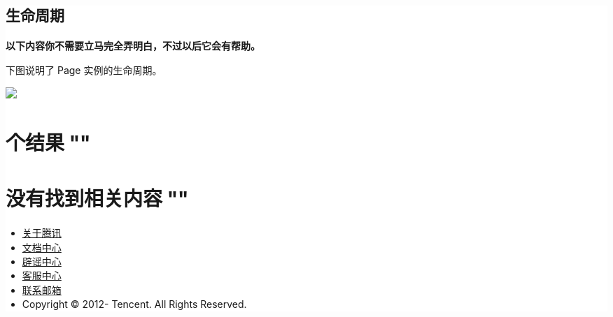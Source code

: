 ## 生命周期

**以下内容你不需要立马完全弄明白，不过以后它会有帮助。**

下图说明了 Page 实例的生命周期。

![](https://developers.weixin.qq.com/miniprogram/dev/image/mina-lifecycle.png?t=18110517)

</section>

</div>

<div class="search-results">

<div class="has-results">

# <span class="search-results-count"></span>个结果 "<span class="search-query"></span>"

</div>

<div class="no-results">

# 没有找到相关内容 "<span class="search-query"></span>"

</div>

</div>

</div>

</div>

</div>

<div class="foot" id="footer">

*   [关于腾讯](https://www.tencent.com/)
*   [文档中心](https://developers.weixin.qq.com/miniprogram/introduction/index.html)
*   [辟谣中心](https://mp.weixin.qq.com/cgi-bin/opshowpage?action=dispelinfo)
*   [客服中心](https://kf.qq.com/product/wx_xcx.html)
*   [联系邮箱](mailto:weixinmp@qq.com)
*   Copyright © 2012-<span id="s_copyright_year"></span> Tencent. All Rights Reserved.

</div>

</div>

[](./scene.html)[](./route.html)</div>

</div>